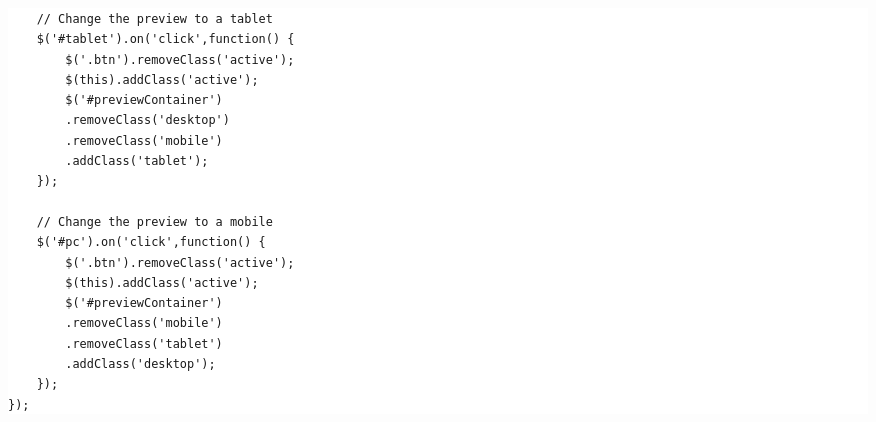 		// Change the preview to a tablet
		$('#tablet').on('click',function() {
			$('.btn').removeClass('active');
			$(this).addClass('active');
			$('#previewContainer')
			.removeClass('desktop')
			.removeClass('mobile')
			.addClass('tablet');
		});

		// Change the preview to a mobile
		$('#pc').on('click',function() {
			$('.btn').removeClass('active');
			$(this).addClass('active');
			$('#previewContainer')
			.removeClass('mobile')
			.removeClass('tablet')
			.addClass('desktop');
		});
	});
</script>
<iframe allow="join-ad-interest-group" data-tagging-id="AW-741508231" data-load-time="1694091169218" height="0" width="0" style="display: none; visibility: hidden;" src="https://td.doubleclick.net/td/rul/741508231?random=1694091169177&amp;cv=11&amp;fst=1694091169177&amp;fmt=3&amp;bg=ffffff&amp;guid=ON&amp;async=1&amp;gtm=45be38u0&amp;u_w=1366&amp;u_h=768&amp;url=https%3A%2F%2Far.site123.com%2Ftemplates%2Fpreview%2F7745716&amp;ref=https%3A%2F%2Far.site123.com%2F%25D9%2582%25D9%2588%25D8%25A7%25D9%2584%25D8%25A8-%25D9%2585%25D9%2588%25D8%25A7%25D9%2582%25D8%25B9-%25D8%25AC%25D8%25A7%25D9%2587%25D8%25B2%25D8%25A9-%25D9%2588%25D9%2582%25D8%25A7%25D8%25A8%25D9%2584%25D8%25A9-%25D9%2584%25D9%2584%25D8%25AA%25D8%25B9%25D8%25AF%25D9%258A%25D9%2584&amp;hn=www.googleadservices.com&amp;frm=0&amp;tiba=PlayWithUs%20%D9%82%D8%A7%D9%84%D8%A8%20%D9%85%D9%88%D9%82%D8%B9%20%D8%A7%D9%84%D9%88%D9%8A%D8%A8%20-%20SITE123&amp;auid=1061933689.1690785279&amp;fledge=1&amp;uaa=x86&amp;uab=64&amp;uafvl=Chromium%3B116.0.5845.141%7CNot)A%253BBrand%3B24.0.0.0%7CGoogle%2520Chrome%3B116.0.5845.141&amp;uamb=0&amp;uap=Windows&amp;uapv=10.0.0&amp;uaw=0&amp;data=event%3Dgtag.config"></iframe><div style="width:0px; height:0px; display:none; visibility:hidden;" id="batBeacon700581934360"><img style="width:0px; height:0px; display:none; visibility:hidden;" id="batBeacon816673940754" width="0" height="0" alt="" src="https://bat.bing.com/action/0?ti=5307053&amp;Ver=2&amp;mid=c97bc5f1-6e55-497a-91ac-c1ceb2a4e34c&amp;sid=250a18204d7b11ee932a81c721703d53&amp;vid=5389acf02f6c11eeaaa755ea6b3bd2e6&amp;vids=0&amp;msclkid=N&amp;uach=pv%3D10.0.0&amp;pi=918639831&amp;lg=ar&amp;sw=1366&amp;sh=768&amp;sc=24&amp;tl=PlayWithUs%20%D9%82%D8%A7%D9%84%D8%A8%20%D9%85%D9%88%D9%82%D8%B9%20%D8%A7%D9%84%D9%88%D9%8A%D8%A8%20-%20SITE123&amp;p=https%3A%2F%2Far.site123.com%2Ftemplates%2Fpreview%2F7745716&amp;r=https%3A%2F%2Far.site123.com%2F%25D9%2582%25D9%2588%25D8%25A7%25D9%2584%25D8%25A8-%25D9%2585%25D9%2588%25D8%25A7%25D9%2582%25D8%25B9-%25D8%25AC%25D8%25A7%25D9%2587%25D8%25B2%25D8%25A9-%25D9%2588%25D9%2582%25D8%25A7%25D8%25A8%25D9%2584%25D8%25A9-%25D9%2584%25D9%2584%25D8%25AA%25D8%25B9%25D8%25AF%25D9%258A%25D9%2584&amp;lt=1227&amp;evt=pageLoad&amp;sv=1&amp;rn=584094"></div></body><iframe id="__JSBridgeIframe_1.0__" title="jsbridge___JSBridgeIframe_1.0__" style="display: none;"></iframe><iframe id="__JSBridgeIframe_SetResult_1.0__" title="jsbridge___JSBridgeIframe_SetResult_1.0__" style="display: none;"></iframe><iframe id="__JSBridgeIframe__" title="jsbridge___JSBridgeIframe__" style="display: none;"></iframe><iframe id="__JSBridgeIframe_SetResult__" title="jsbridge___JSBridgeIframe_SetResult__" style="display: none;"></iframe></html>
